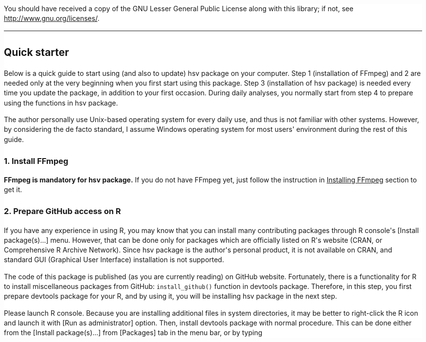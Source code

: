 You should have received a copy of the GNU Lesser General Public License
along with this library;
if not, see http://www.gnu.org/licenses/.



---
## Quick starter

Below is a quick guide to start using
(and also to update) hsv package on your computer.
Step 1 (installation of FFmpeg) and 2 are needed only at the very beginning
when you first start using this package.
Step 3 (installation of hsv package) is needed every time you update
the package, in addition to your first occasion.
During daily analyses, you normally start from step 4 to prepare
using the functions in hsv package.

The author personally use Unix-based operating system for every
daily use, and thus is not familiar with other systems.
However, by considering the de facto standard,
I assume Windows operating system for most users' environment
during the rest of this guide.


### 1. Install FFmpeg

**FFmpeg is mandatory for hsv package.**
If you do not have FFmpeg yet,
just follow the instruction in [Installing FFmpeg](#installing-ffmpeg) section
to get it.


### 2. Prepare GitHub access on R

If you have any experience in using R,
you may know that you can install many contributing packages
through R console's [Install package(s)...] menu.
However, that can be done only for packages which are
officially listed on R's website (CRAN, or Comprehensive R Archive Network).
Since hsv package is the author's personal product,
it is not available on CRAN,
and standard GUI (Graphical User Interface) installation is not supported.

The code of this package is published (as you are currently reading)
on GitHub website.
Fortunately, there is a functionality for R to install
miscellaneous packages from GitHub:
`install_github()` function in devtools package.
Therefore, in this step, you first prepare devtools package
for your R, and by using it,
you will be installing hsv package in the next step.

Please launch R console.
Because you are installing additional files in system directories,
it may be better to right-click the R icon and launch it with
[Run as administrator] option.
Then, install devtools package with normal procedure.
This can be done either from the [Install package(s)...]
from [Packages] tab in the menu bar,
or by typing


[^nameorigin]: This relation to "high-speed video" files lies